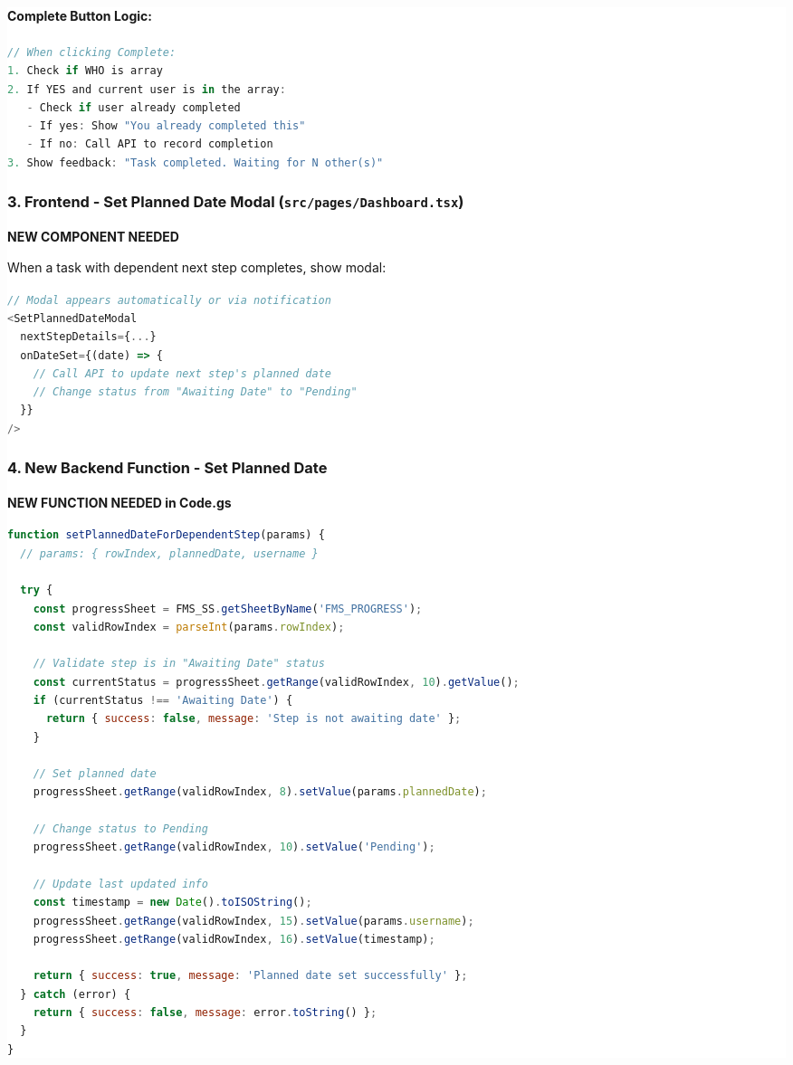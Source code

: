 #### Complete Button Logic:
```typescript
// When clicking Complete:
1. Check if WHO is array
2. If YES and current user is in the array:
   - Check if user already completed
   - If yes: Show "You already completed this"
   - If no: Call API to record completion
3. Show feedback: "Task completed. Waiting for N other(s)"
```

### 3. Frontend - Set Planned Date Modal (`src/pages/Dashboard.tsx`)
**NEW COMPONENT NEEDED**

When a task with dependent next step completes, show modal:
```typescript
// Modal appears automatically or via notification
<SetPlannedDateModal
  nextStepDetails={...}
  onDateSet={(date) => {
    // Call API to update next step's planned date
    // Change status from "Awaiting Date" to "Pending"
  }}
/>
```

### 4. New Backend Function - Set Planned Date
**NEW FUNCTION NEEDED in Code.gs**

```javascript
function setPlannedDateForDependentStep(params) {
  // params: { rowIndex, plannedDate, username }
  
  try {
    const progressSheet = FMS_SS.getSheetByName('FMS_PROGRESS');
    const validRowIndex = parseInt(params.rowIndex);
    
    // Validate step is in "Awaiting Date" status
    const currentStatus = progressSheet.getRange(validRowIndex, 10).getValue();
    if (currentStatus !== 'Awaiting Date') {
      return { success: false, message: 'Step is not awaiting date' };
    }
    
    // Set planned date
    progressSheet.getRange(validRowIndex, 8).setValue(params.plannedDate);
    
    // Change status to Pending
    progressSheet.getRange(validRowIndex, 10).setValue('Pending');
    
    // Update last updated info
    const timestamp = new Date().toISOString();
    progressSheet.getRange(validRowIndex, 15).setValue(params.username);
    progressSheet.getRange(validRowIndex, 16).setValue(timestamp);
    
    return { success: true, message: 'Planned date set successfully' };
  } catch (error) {
    return { success: false, message: error.toString() };
  }
}
```

